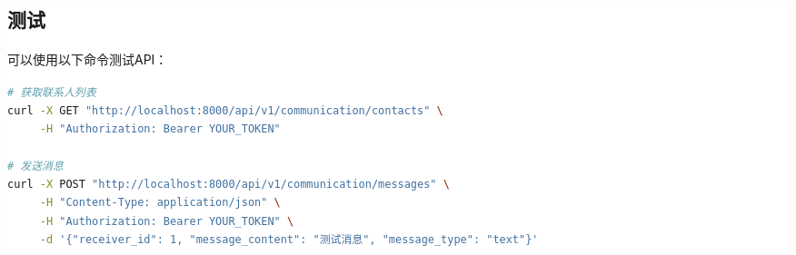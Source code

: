 ## 测试

可以使用以下命令测试API：

```bash
# 获取联系人列表
curl -X GET "http://localhost:8000/api/v1/communication/contacts" \
     -H "Authorization: Bearer YOUR_TOKEN"

# 发送消息
curl -X POST "http://localhost:8000/api/v1/communication/messages" \
     -H "Content-Type: application/json" \
     -H "Authorization: Bearer YOUR_TOKEN" \
     -d '{"receiver_id": 1, "message_content": "测试消息", "message_type": "text"}'
``` 
